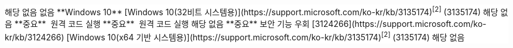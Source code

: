 </td>
<td style="border:1px solid black;">
해당 없음

</td>
<td style="border:1px solid black;">
없음

</td>
</tr>
<tr>
<td style="border:1px solid black;" colspan="7">
**Windows 10**

</td>
</tr>
<tr>
<td style="border:1px solid black;">
[Windows 10(32비트 시스템용)](https://support.microsoft.com/ko-kr/kb/3135174)<sup>[2]</sup>
(3135174)

</td>
<td style="border:1px solid black;">
해당 없음

</td>
<td style="border:1px solid black;">
**중요**   
원격 코드 실행

</td>
<td style="border:1px solid black;">
**중요**   
원격 코드 실행

</td>
<td style="border:1px solid black;">
해당 없음

</td>
<td style="border:1px solid black;">
**중요**  
보안 기능 우회

</td>
<td style="border:1px solid black;">
[3124266](https://support.microsoft.com/ko-kr/kb/3124266)

</td>
</tr>
<tr>
<td style="border:1px solid black;">
[Windows 10(x64 기반 시스템용)](https://support.microsoft.com/ko-kr/kb/3135174)<sup>[2]</sup>
(3135174)

</td>
<td style="border:1px solid black;">
해당 없음
